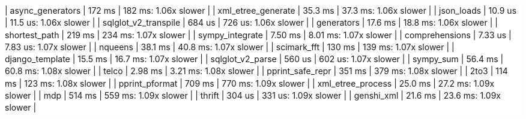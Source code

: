 | async_generators                 | 172 ms                                                                                                            | 182 ms: 1.06x slower                                                                                                    |
| xml_etree_generate               | 35.3 ms                                                                                                           | 37.3 ms: 1.06x slower                                                                                                   |
| json_loads                       | 10.9 us                                                                                                           | 11.5 us: 1.06x slower                                                                                                   |
| sqlglot_v2_transpile             | 684 us                                                                                                            | 726 us: 1.06x slower                                                                                                    |
| generators                       | 17.6 ms                                                                                                           | 18.8 ms: 1.06x slower                                                                                                   |
| shortest_path                    | 219 ms                                                                                                            | 234 ms: 1.07x slower                                                                                                    |
| sympy_integrate                  | 7.50 ms                                                                                                           | 8.01 ms: 1.07x slower                                                                                                   |
| comprehensions                   | 7.33 us                                                                                                           | 7.83 us: 1.07x slower                                                                                                   |
| nqueens                          | 38.1 ms                                                                                                           | 40.8 ms: 1.07x slower                                                                                                   |
| scimark_fft                      | 130 ms                                                                                                            | 139 ms: 1.07x slower                                                                                                    |
| django_template                  | 15.5 ms                                                                                                           | 16.7 ms: 1.07x slower                                                                                                   |
| sqlglot_v2_parse                 | 560 us                                                                                                            | 602 us: 1.07x slower                                                                                                    |
| sympy_sum                        | 56.4 ms                                                                                                           | 60.8 ms: 1.08x slower                                                                                                   |
| telco                            | 2.98 ms                                                                                                           | 3.21 ms: 1.08x slower                                                                                                   |
| pprint_safe_repr                 | 351 ms                                                                                                            | 379 ms: 1.08x slower                                                                                                    |
| 2to3                             | 114 ms                                                                                                            | 123 ms: 1.08x slower                                                                                                    |
| pprint_pformat                   | 709 ms                                                                                                            | 770 ms: 1.09x slower                                                                                                    |
| xml_etree_process                | 25.0 ms                                                                                                           | 27.2 ms: 1.09x slower                                                                                                   |
| mdp                              | 514 ms                                                                                                            | 559 ms: 1.09x slower                                                                                                    |
| thrift                           | 304 us                                                                                                            | 331 us: 1.09x slower                                                                                                    |
| genshi_xml                       | 21.6 ms                                                                                                           | 23.6 ms: 1.09x slower                                                                                                   |
